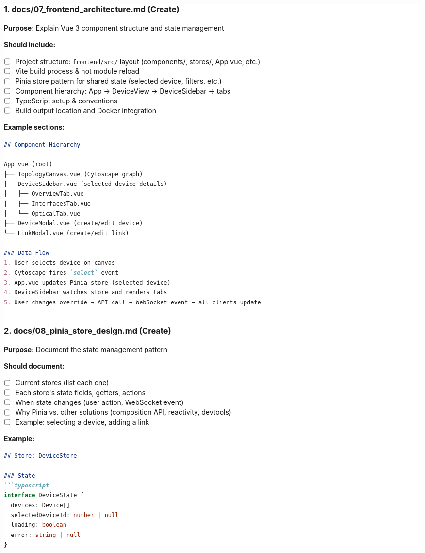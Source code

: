 ### 1. **docs/07_frontend_architecture.md** (Create)

**Purpose:** Explain Vue 3 component structure and state management

**Should include:**
- [ ] Project structure: `frontend/src/` layout (components/, stores/, App.vue, etc.)
- [ ] Vite build process & hot module reload
- [ ] Pinia store pattern for shared state (selected device, filters, etc.)
- [ ] Component hierarchy: App → DeviceView → DeviceSidebar → tabs
- [ ] TypeScript setup & conventions
- [ ] Build output location and Docker integration

**Example sections:**
```markdown
## Component Hierarchy

App.vue (root)
├── TopologyCanvas.vue (Cytoscape graph)
├── DeviceSidebar.vue (selected device details)
│   ├── OverviewTab.vue
│   ├── InterfacesTab.vue
│   └── OpticalTab.vue
├── DeviceModal.vue (create/edit device)
└── LinkModal.vue (create/edit link)

### Data Flow
1. User selects device on canvas
2. Cytoscape fires `select` event
3. App.vue updates Pinia store (selected device)
4. DeviceSidebar watches store and renders tabs
5. User changes override → API call → WebSocket event → all clients update
```

---

### 2. **docs/08_pinia_store_design.md** (Create)

**Purpose:** Document the state management pattern

**Should document:**
- [ ] Current stores (list each one)
- [ ] Each store's state fields, getters, actions
- [ ] When state changes (user action, WebSocket event)
- [ ] Why Pinia vs. other solutions (composition API, reactivity, devtools)
- [ ] Example: selecting a device, adding a link

**Example:**
```markdown
## Store: DeviceStore

### State
```typescript
interface DeviceState {
  devices: Device[]
  selectedDeviceId: number | null
  loading: boolean
  error: string | null
}
```
